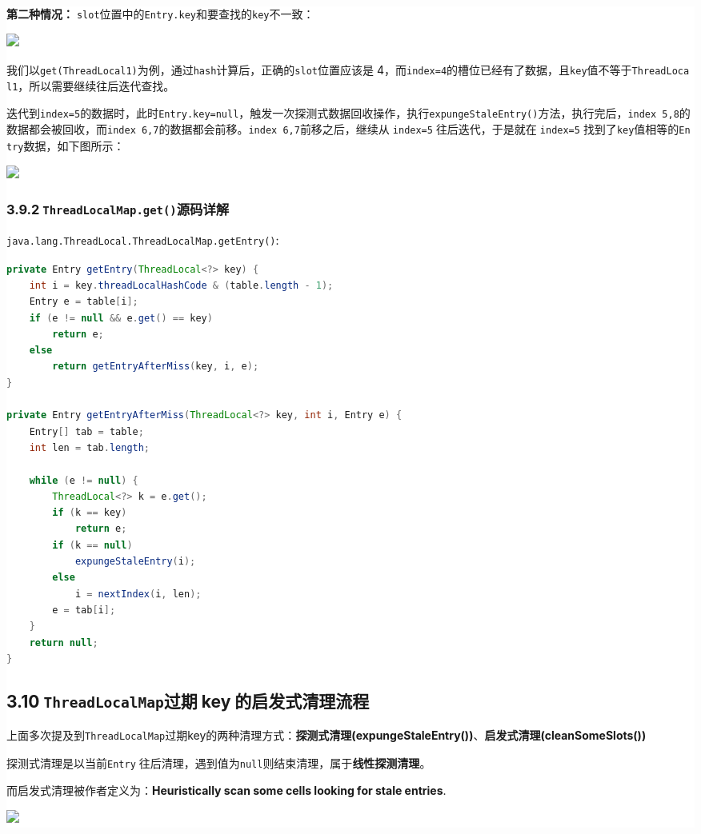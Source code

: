 **第二种情况：** `slot`位置中的`Entry.key`和要查找的`key`不一致：

![](https://github.com/Snailclimb/JavaGuide/raw/main/docs/java/concurrent/images/thread-local/27.png)

我们以`get(ThreadLocal1)`为例，通过`hash`计算后，正确的`slot`位置应该是 4，而`index=4`的槽位已经有了数据，且`key`值不等于`ThreadLocal1`，所以需要继续往后迭代查找。

迭代到`index=5`的数据时，此时`Entry.key=null`，触发一次探测式数据回收操作，执行`expungeStaleEntry()`方法，执行完后，`index 5,8`的数据都会被回收，而`index 6,7`的数据都会前移。`index 6,7`前移之后，继续从 `index=5` 往后迭代，于是就在 `index=5` 找到了`key`值相等的`Entry`数据，如下图所示：

![](https://github.com/Snailclimb/JavaGuide/raw/main/docs/java/concurrent/images/thread-local/28.png)

### 3.9.2 `ThreadLocalMap.get()`源码详解

`java.lang.ThreadLocal.ThreadLocalMap.getEntry()`:

```java
private Entry getEntry(ThreadLocal<?> key) {
    int i = key.threadLocalHashCode & (table.length - 1);
    Entry e = table[i];
    if (e != null && e.get() == key)
        return e;
    else
        return getEntryAfterMiss(key, i, e);
}

private Entry getEntryAfterMiss(ThreadLocal<?> key, int i, Entry e) {
    Entry[] tab = table;
    int len = tab.length;

    while (e != null) {
        ThreadLocal<?> k = e.get();
        if (k == key)
            return e;
        if (k == null)
            expungeStaleEntry(i);
        else
            i = nextIndex(i, len);
        e = tab[i];
    }
    return null;
}
```

## 3.10 `ThreadLocalMap`过期 key 的启发式清理流程

上面多次提及到`ThreadLocalMap`过期key的两种清理方式：**探测式清理(expungeStaleEntry())**、**启发式清理(cleanSomeSlots())**

探测式清理是以当前`Entry` 往后清理，遇到值为`null`则结束清理，属于**线性探测清理**。

而启发式清理被作者定义为：**Heuristically scan some cells looking for stale entries**.

![](https://github.com/Snailclimb/JavaGuide/raw/main/docs/java/concurrent/images/thread-local/29.png)

